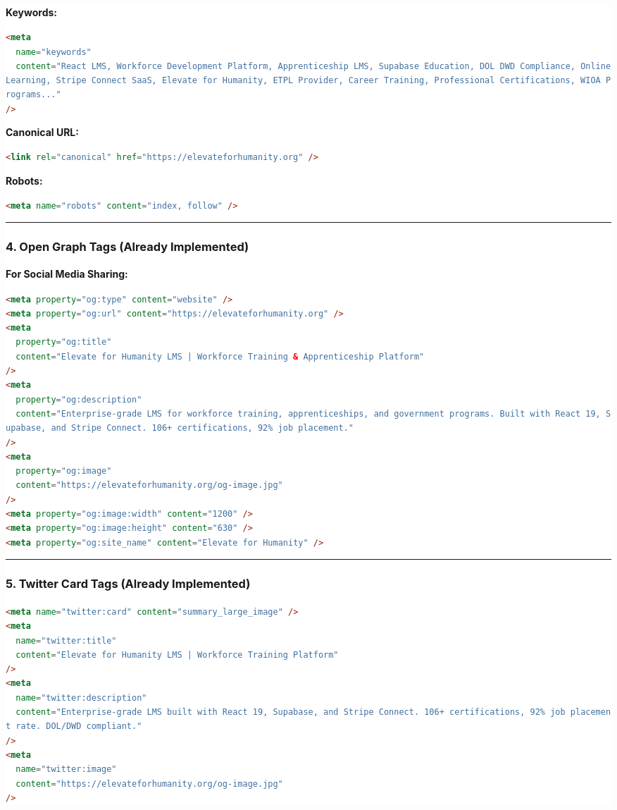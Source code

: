 **Keywords:**

```html
<meta
  name="keywords"
  content="React LMS, Workforce Development Platform, Apprenticeship LMS, Supabase Education, DOL DWD Compliance, Online Learning, Stripe Connect SaaS, Elevate for Humanity, ETPL Provider, Career Training, Professional Certifications, WIOA Programs..."
/>
```

**Canonical URL:**

```html
<link rel="canonical" href="https://elevateforhumanity.org" />
```

**Robots:**

```html
<meta name="robots" content="index, follow" />
```

---

### 4. Open Graph Tags (Already Implemented)

**For Social Media Sharing:**

```html
<meta property="og:type" content="website" />
<meta property="og:url" content="https://elevateforhumanity.org" />
<meta
  property="og:title"
  content="Elevate for Humanity LMS | Workforce Training & Apprenticeship Platform"
/>
<meta
  property="og:description"
  content="Enterprise-grade LMS for workforce training, apprenticeships, and government programs. Built with React 19, Supabase, and Stripe Connect. 106+ certifications, 92% job placement."
/>
<meta
  property="og:image"
  content="https://elevateforhumanity.org/og-image.jpg"
/>
<meta property="og:image:width" content="1200" />
<meta property="og:image:height" content="630" />
<meta property="og:site_name" content="Elevate for Humanity" />
```

---

### 5. Twitter Card Tags (Already Implemented)

```html
<meta name="twitter:card" content="summary_large_image" />
<meta
  name="twitter:title"
  content="Elevate for Humanity LMS | Workforce Training Platform"
/>
<meta
  name="twitter:description"
  content="Enterprise-grade LMS built with React 19, Supabase, and Stripe Connect. 106+ certifications, 92% job placement rate. DOL/DWD compliant."
/>
<meta
  name="twitter:image"
  content="https://elevateforhumanity.org/og-image.jpg"
/>
```